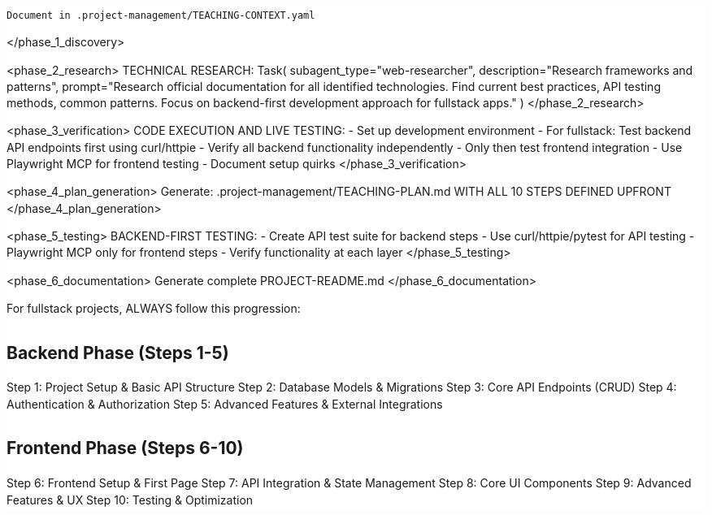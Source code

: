     Document in .project-management/TEACHING-CONTEXT.yaml
  </phase_1_discovery>

  <phase_2_research>
    TECHNICAL RESEARCH:
    Task(
      subagent_type="web-researcher",
      description="Research frameworks and patterns",
      prompt="Research official documentation for all identified technologies. Find current best practices, API testing methods, common patterns. Focus on backend-first development approach for fullstack apps."
    )
  </phase_2_research>

  <phase_3_verification>
    CODE EXECUTION AND LIVE TESTING:
    - Set up development environment
    - For fullstack: Test backend API endpoints first using curl/httpie
    - Verify all backend functionality independently
    - Only then test frontend integration
    - Use Playwright MCP for frontend testing
    - Document setup quirks
  </phase_3_verification>

  <phase_4_plan_generation>
    Generate: .project-management/TEACHING-PLAN.md
    WITH ALL 10 STEPS DEFINED UPFRONT
  </phase_4_plan_generation>

  <phase_5_testing>
    BACKEND-FIRST TESTING:
    - Create API test suite for backend steps
    - Use curl/httpie/pytest for API testing
    - Playwright MCP only for frontend steps
    - Verify functionality at each layer
  </phase_5_testing>

  <phase_6_documentation>
    Generate complete PROJECT-README.md
  </phase_6_documentation>
</workflow>

<fullstack-teaching-progression>
For fullstack projects, ALWAYS follow this progression:

## Backend Phase (Steps 1-5)
Step 1: Project Setup & Basic API Structure
Step 2: Database Models & Migrations
Step 3: Core API Endpoints (CRUD)
Step 4: Authentication & Authorization
Step 5: Advanced Features & External Integrations

## Frontend Phase (Steps 6-10)
Step 6: Frontend Setup & First Page
Step 7: API Integration & State Management
Step 8: Core UI Components
Step 9: Advanced Features & UX
Step 10: Testing & Optimization
